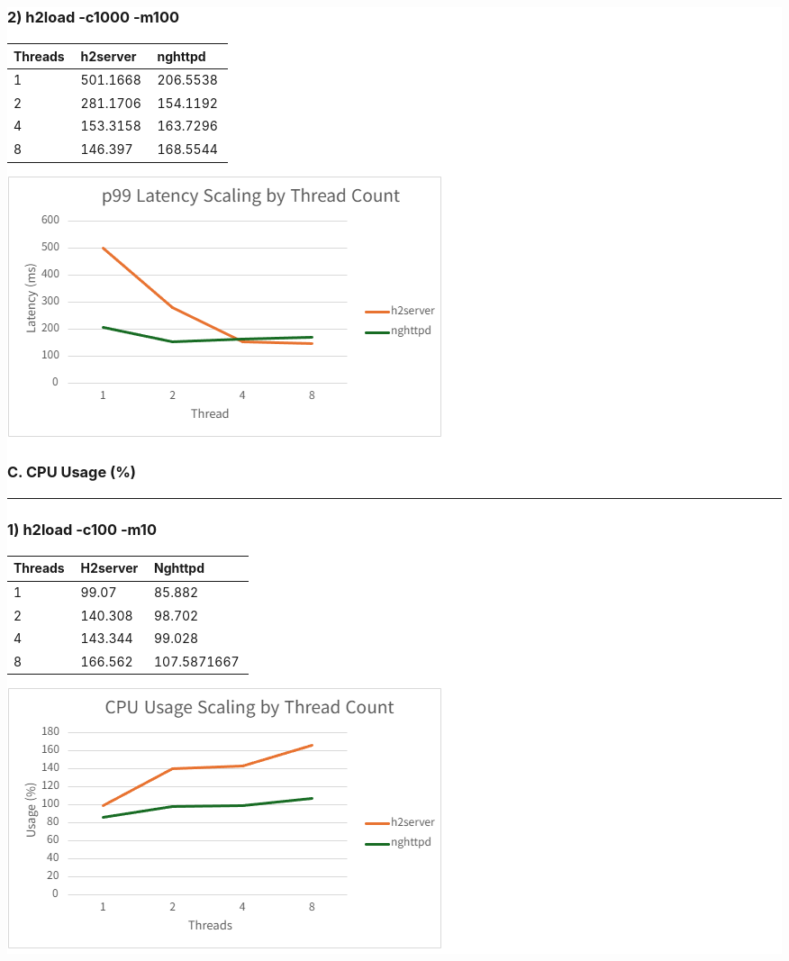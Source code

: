 ### 2) h2load -c1000 -m100

| Threads  | h2server  | nghttpd  |
|:---|:---|:---|
| 1  | 501.1668  | 206.5538  |
| 2  | 281.1706  | 154.1192  |
| 4  | 153.3158  | 163.7296  |
| 8  | 146.397  | 168.5544  |

![http2 서버 스크린샷 52](/assets/img/projects/h2_server/h2c_svr_nghttpd_cmp_4.png)  

### C. CPU Usage (%)

---

### 1) h2load -c100 -m10

| Threads  | H2server  | Nghttpd  |
|:---|:---|:---|
| 1  | 99.07  | 85.882  |
| 2  | 140.308  | 98.702  |
| 4  | 143.344  | 99.028  |
| 8  | 166.562  | 107.5871667  |

![http2 서버 스크린샷 53](/assets/img/projects/h2_server/h2c_svr_nghttpd_cmp_5.png)  
